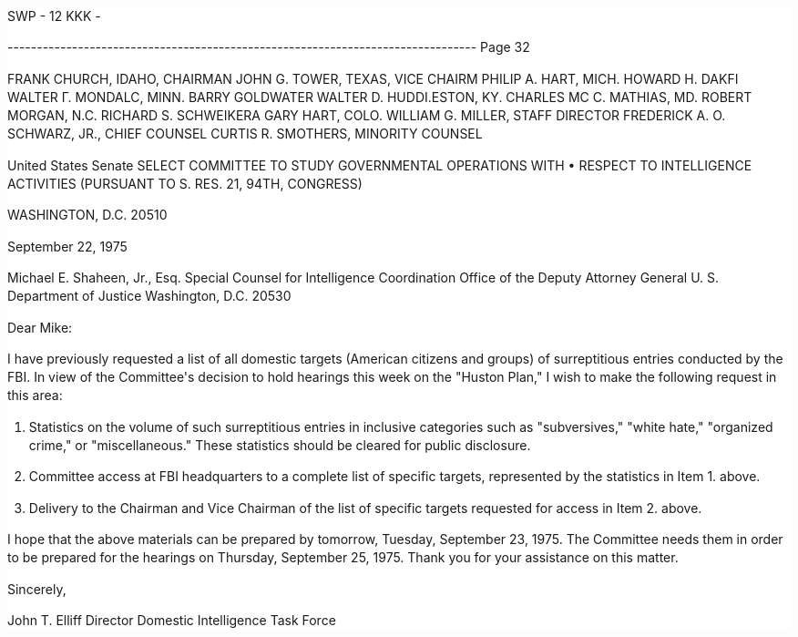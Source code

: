 SWP - 12
KKK -


-------------------------------------------------------------------------------- Page 32

FRANK CHURCH, IDAHO, CHAIRMAN
JOHN G. TOWER, TEXAS, VICE CHAIRM
PHILIP A. HART, MICH.
HOWARD H. DAKFI
WALTER Γ. MONDALC, MINN. BARRY GOLDWATER
WALTER D. HUDDI.ESTON, KY. CHARLES MC C. MATHIAS, MD.
ROBERT MORGAN, N.C. RICHARD S. SCHWEIKERA
GARY HART, COLO.
WILLIAM G. MILLER, STAFF DIRECTOR
FREDERICK A. O. SCHWARZ, JR., CHIEF COUNSEL
CURTIS R. SMOTHERS, MINORITY COUNSEL

United States Senate
SELECT COMMITTEE TO
STUDY GOVERNMENTAL OPERATIONS WITH
• RESPECT TO INTELLIGENCE ACTIVITIES
(PURSUANT TO S. RES. 21, 94TH, CONGRESS)

WASHINGTON, D.C. 20510

September 22, 1975

Michael E. Shaheen, Jr., Esq.
Special Counsel for Intelligence Coordination
Office of the Deputy Attorney General
U. S. Department of Justice
Washington, D.C. 20530

Dear Mike:

I have previously requested a list of all domestic targets (American citizens and groups) of surreptitious entries conducted by the FBI. In view of the Committee's decision to hold hearings this week on the "Huston Plan," I wish to make the following request in this area:

1. Statistics on the volume of such surreptitious entries in inclusive categories such as "subversives," "white hate," "organized crime," or "miscellaneous." These statistics should be cleared for public disclosure.

2. Committee access at FBI headquarters to a complete list of specific targets, represented by the statistics in Item 1. above.

3. Delivery to the Chairman and Vice Chairman of the list of specific targets requested for access in Item 2. above.

I hope that the above materials can be prepared by tomorrow, Tuesday, September 23, 1975. The Committee needs them in order to be prepared for the hearings on Thursday, September 25, 1975. Thank you for your assistance on this matter.

Sincerely,

John T. Elliff
Director
Domestic Intelligence Task Force
